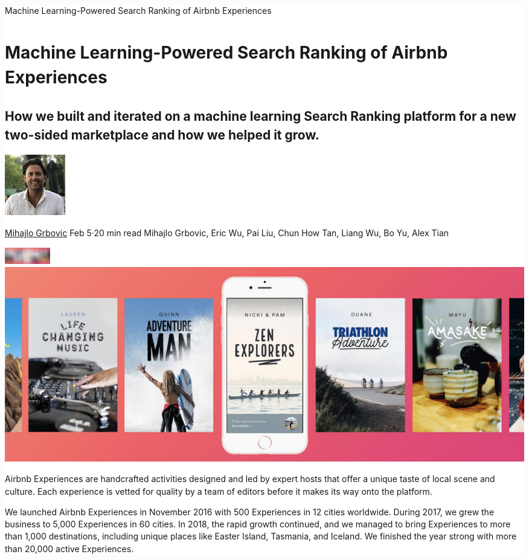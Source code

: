 Machine Learning-Powered Search Ranking of Airbnb Experiences

# Machine Learning-Powered Search Ranking of Airbnb Experiences

## How we built and iterated on a machine learning Search Ranking platform for a new two-sided marketplace and how we helped it grow.

[![1*hdBvFFL4w9pznHLwQUJjdw.jpeg](../_resources/e399ef328a706afda5fc447305981315.jpg)](https://medium.com/@mihajlo.grbovic?source=post_header_lockup)

[Mihajlo Grbovic](https://medium.com/@mihajlo.grbovic)
Feb 5·20 min read
Mihajlo Grbovic, Eric Wu, Pai Liu, Chun How Tan, Liang Wu, Bo Yu, Alex Tian

![](../_resources/25814737a93cceab3aeab6626a897b91.png)![1*94HRsddpMqQbWt0nGm3ENw.png](../_resources/631f37f9c1a8c87095bc00c968a6c311.png)

Airbnb Experiences are handcrafted activities designed and led by expert hosts that offer a unique taste of local scene and culture. Each experience is vetted for quality by a team of editors before it makes its way onto the platform.

We launched Airbnb Experiences in November 2016 with 500 Experiences in 12 cities worldwide. During 2017, we grew the business to 5,000 Experiences in 60 cities. In 2018, the rapid growth continued, and we managed to bring Experiences to more than 1,000 destinations, including unique places like Easter Island, Tasmania, and Iceland. We finished the year strong with more than 20,000 active Experiences.
